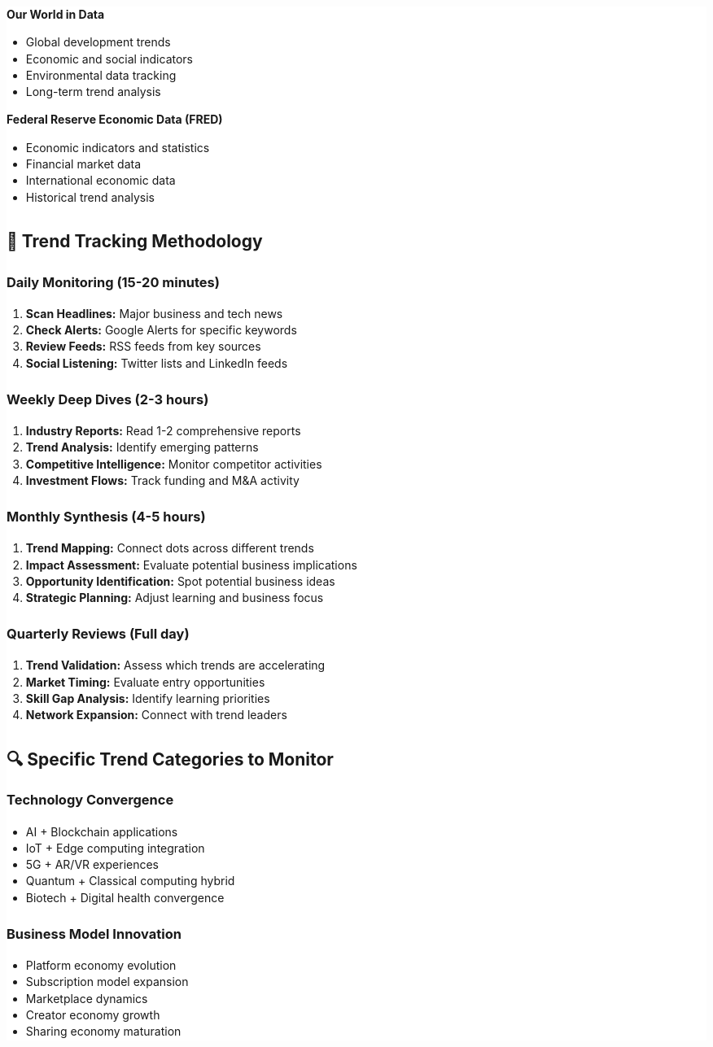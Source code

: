 **Our World in Data**
- Global development trends
- Economic and social indicators
- Environmental data tracking
- Long-term trend analysis

**Federal Reserve Economic Data (FRED)**
- Economic indicators and statistics
- Financial market data
- International economic data
- Historical trend analysis

## 🎯 Trend Tracking Methodology

### Daily Monitoring (15-20 minutes)
1. **Scan Headlines:** Major business and tech news
2. **Check Alerts:** Google Alerts for specific keywords
3. **Review Feeds:** RSS feeds from key sources
4. **Social Listening:** Twitter lists and LinkedIn feeds

### Weekly Deep Dives (2-3 hours)
1. **Industry Reports:** Read 1-2 comprehensive reports
2. **Trend Analysis:** Identify emerging patterns
3. **Competitive Intelligence:** Monitor competitor activities
4. **Investment Flows:** Track funding and M&A activity

### Monthly Synthesis (4-5 hours)
1. **Trend Mapping:** Connect dots across different trends
2. **Impact Assessment:** Evaluate potential business implications
3. **Opportunity Identification:** Spot potential business ideas
4. **Strategic Planning:** Adjust learning and business focus

### Quarterly Reviews (Full day)
1. **Trend Validation:** Assess which trends are accelerating
2. **Market Timing:** Evaluate entry opportunities
3. **Skill Gap Analysis:** Identify learning priorities
4. **Network Expansion:** Connect with trend leaders

## 🔍 Specific Trend Categories to Monitor

### Technology Convergence
- AI + Blockchain applications
- IoT + Edge computing integration
- 5G + AR/VR experiences
- Quantum + Classical computing hybrid
- Biotech + Digital health convergence

### Business Model Innovation
- Platform economy evolution
- Subscription model expansion
- Marketplace dynamics
- Creator economy growth
- Sharing economy maturation
